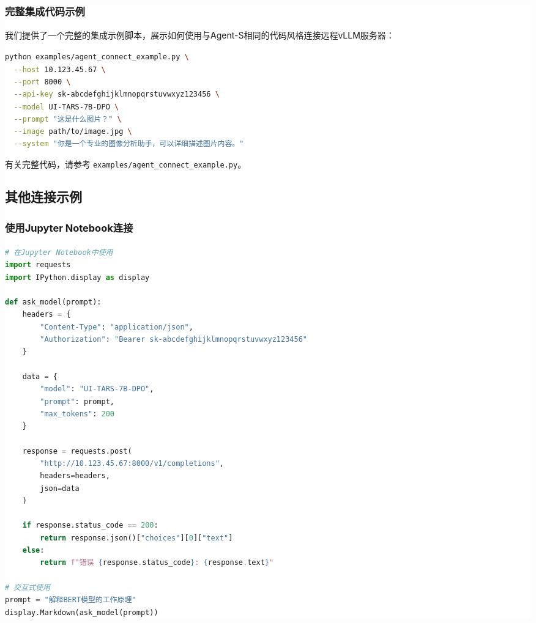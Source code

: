 ### 完整集成代码示例

我们提供了一个完整的集成示例脚本，展示如何使用与Agent-S相同的代码风格连接远程vLLM服务器：

```bash
python examples/agent_connect_example.py \
  --host 10.123.45.67 \
  --port 8000 \
  --api-key sk-abcdefghijklmnopqrstuvwxyz123456 \
  --model UI-TARS-7B-DPO \
  --prompt "这是什么图片？" \
  --image path/to/image.jpg \
  --system "你是一个专业的图像分析助手，可以详细描述图片内容。"
```

有关完整代码，请参考 `examples/agent_connect_example.py`。

## 其他连接示例

### 使用Jupyter Notebook连接

```python
# 在Jupyter Notebook中使用
import requests
import IPython.display as display

def ask_model(prompt):
    headers = {
        "Content-Type": "application/json",
        "Authorization": "Bearer sk-abcdefghijklmnopqrstuvwxyz123456"
    }
    
    data = {
        "model": "UI-TARS-7B-DPO",
        "prompt": prompt,
        "max_tokens": 200
    }
    
    response = requests.post(
        "http://10.123.45.67:8000/v1/completions", 
        headers=headers, 
        json=data
    )
    
    if response.status_code == 200:
        return response.json()["choices"][0]["text"]
    else:
        return f"错误 {response.status_code}: {response.text}"

# 交互式使用
prompt = "解释BERT模型的工作原理"
display.Markdown(ask_model(prompt))
```
